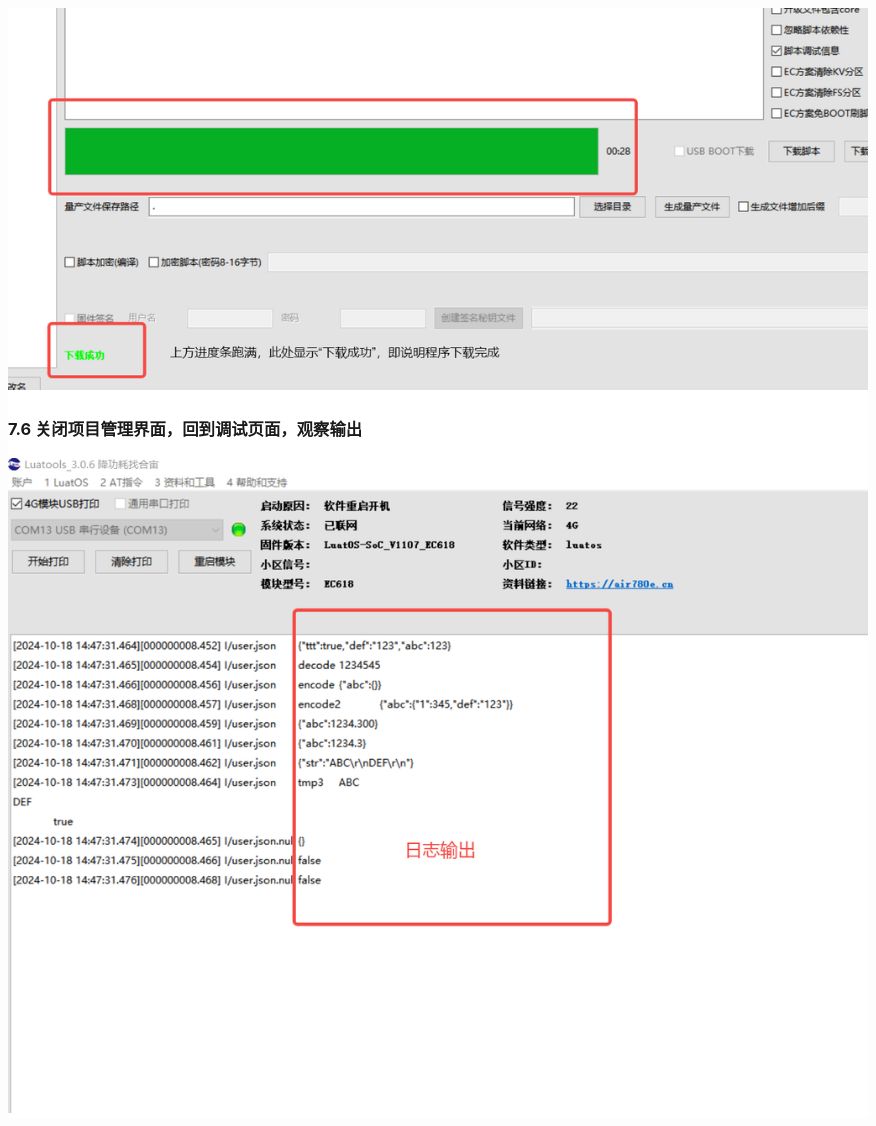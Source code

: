 ![](image/G2o5bZuD8o8LvAx38Cgc37MbnZd.png)

### 7.6 关闭项目管理界面，回到调试页面，观察输出

![](image/WqEOboG2no8wKgx8jBncNcGBnLj.png)
